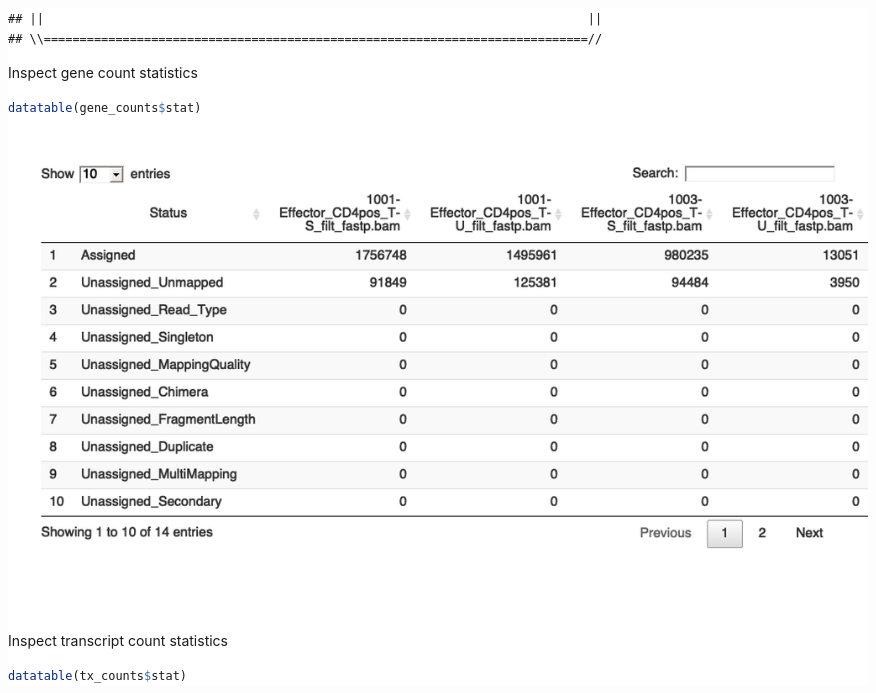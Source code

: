     ## ||                                                                            ||
    ## \\============================================================================//

Inspect gene count statistics

``` r
datatable(gene_counts$stat)
```

![](map-rna-subread_files/figure-gfm/unnamed-chunk-11-1.png)

Inspect transcript count statistics

``` r
datatable(tx_counts$stat)
```
